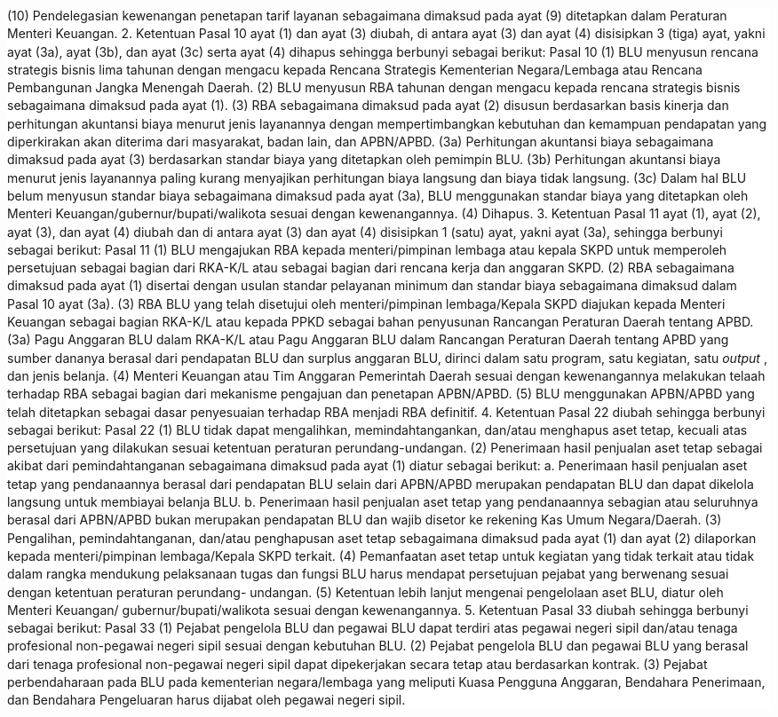 (10) Pendelegasian kewenangan penetapan tarif layanan sebagaimana dimaksud pada ayat (9) ditetapkan dalam Peraturan Menteri Keuangan.
2. Ketentuan Pasal 10 ayat (1) dan ayat (3) diubah, di antara ayat (3) dan ayat (4) disisipkan 3 (tiga) ayat, yakni ayat (3a), ayat (3b), dan ayat (3c) serta ayat (4) dihapus sehingga berbunyi sebagai berikut:
Pasal 10
(1) BLU menyusun rencana strategis bisnis lima tahunan dengan mengacu kepada Rencana Strategis Kementerian Negara/Lembaga atau Rencana Pembangunan Jangka Menengah Daerah.
(2) BLU menyusun RBA tahunan dengan mengacu kepada rencana strategis bisnis sebagaimana dimaksud pada ayat (1).
(3) RBA sebagaimana dimaksud pada ayat (2) disusun berdasarkan basis kinerja dan perhitungan akuntansi biaya menurut jenis layanannya dengan mempertimbangkan kebutuhan dan kemampuan pendapatan yang diperkirakan akan diterima dari masyarakat, badan lain, dan APBN/APBD.
(3a) Perhitungan akuntansi biaya sebagaimana dimaksud pada ayat (3) berdasarkan standar biaya yang ditetapkan oleh pemimpin BLU.
(3b) Perhitungan akuntansi biaya menurut jenis layanannya paling kurang menyajikan perhitungan biaya langsung dan biaya tidak langsung.
(3c) Dalam hal BLU belum menyusun standar biaya sebagaimana dimaksud pada ayat (3a), BLU menggunakan standar biaya yang ditetapkan oleh Menteri Keuangan/gubernur/bupati/walikota sesuai dengan kewenangannya.
(4) Dihapus.
3. Ketentuan Pasal 11 ayat (1), ayat (2), ayat (3), dan ayat (4) diubah dan di antara ayat (3) dan ayat (4) disisipkan 1 (satu) ayat, yakni ayat (3a), sehingga berbunyi sebagai berikut:
Pasal 11
(1) BLU mengajukan RBA kepada menteri/pimpinan lembaga atau kepala SKPD untuk memperoleh persetujuan sebagai bagian dari RKA-K/L atau sebagai bagian dari rencana kerja dan anggaran SKPD.
(2) RBA sebagaimana dimaksud pada ayat (1) disertai dengan usulan standar pelayanan minimum dan standar biaya sebagaimana dimaksud dalam Pasal 10 ayat (3a).
(3) RBA BLU yang telah disetujui oleh menteri/pimpinan lembaga/Kepala SKPD diajukan kepada Menteri Keuangan sebagai bagian RKA-K/L atau kepada PPKD sebagai bahan penyusunan Rancangan Peraturan Daerah tentang APBD.
(3a) Pagu Anggaran BLU dalam RKA-K/L atau Pagu Anggaran BLU dalam Rancangan Peraturan Daerah tentang APBD yang sumber dananya berasal dari pendapatan BLU dan surplus anggaran BLU, dirinci dalam satu program, satu kegiatan, satu _output_ , dan jenis belanja.
(4) Menteri Keuangan atau Tim Anggaran Pemerintah Daerah sesuai dengan kewenangannya melakukan telaah terhadap RBA sebagai bagian dari mekanisme pengajuan dan penetapan APBN/APBD.
(5) BLU menggunakan APBN/APBD yang telah ditetapkan sebagai dasar penyesuaian terhadap RBA menjadi RBA definitif.
4. Ketentuan Pasal 22 diubah sehingga berbunyi sebagai berikut:
Pasal 22
(1) BLU tidak dapat mengalihkan, memindahtangankan, dan/atau menghapus aset tetap, kecuali atas persetujuan yang dilakukan sesuai ketentuan peraturan perundang-undangan.
(2) Penerimaan hasil penjualan aset tetap sebagai akibat dari pemindahtanganan sebagaimana dimaksud pada ayat (1) diatur sebagai berikut:
a. Penerimaan hasil penjualan aset tetap yang pendanaannya berasal dari pendapatan BLU selain dari APBN/APBD merupakan pendapatan BLU dan dapat dikelola langsung untuk membiayai belanja BLU.
b. Penerimaan hasil penjualan aset tetap yang pendanaannya sebagian atau seluruhnya berasal dari APBN/APBD bukan merupakan pendapatan BLU dan wajib disetor ke rekening Kas Umum Negara/Daerah.
(3) Pengalihan, pemindahtanganan, dan/atau penghapusan aset tetap sebagaimana dimaksud pada ayat (1) dan ayat (2) dilaporkan kepada menteri/pimpinan lembaga/Kepala SKPD terkait.
(4) Pemanfaatan aset tetap untuk kegiatan yang tidak terkait atau tidak dalam rangka mendukung pelaksanaan tugas dan fungsi BLU harus mendapat persetujuan pejabat yang berwenang sesuai dengan ketentuan peraturan perundang- undangan.
(5) Ketentuan lebih lanjut mengenai pengelolaan aset BLU, diatur oleh Menteri Keuangan/ gubernur/bupati/walikota sesuai dengan kewenangannya.
5. Ketentuan Pasal 33 diubah sehingga berbunyi sebagai berikut:
Pasal 33
(1) Pejabat pengelola BLU dan pegawai BLU dapat terdiri atas pegawai negeri sipil dan/atau tenaga profesional non-pegawai negeri sipil sesuai dengan kebutuhan BLU.
(2) Pejabat pengelola BLU dan pegawai BLU yang berasal dari tenaga profesional non-pegawai negeri sipil dapat dipekerjakan secara tetap atau berdasarkan kontrak.
(3) Pejabat perbendaharaan pada BLU pada kementerian negara/lembaga yang meliputi Kuasa Pengguna Anggaran, Bendahara Penerimaan, dan Bendahara Pengeluaran harus dijabat oleh pegawai negeri sipil.